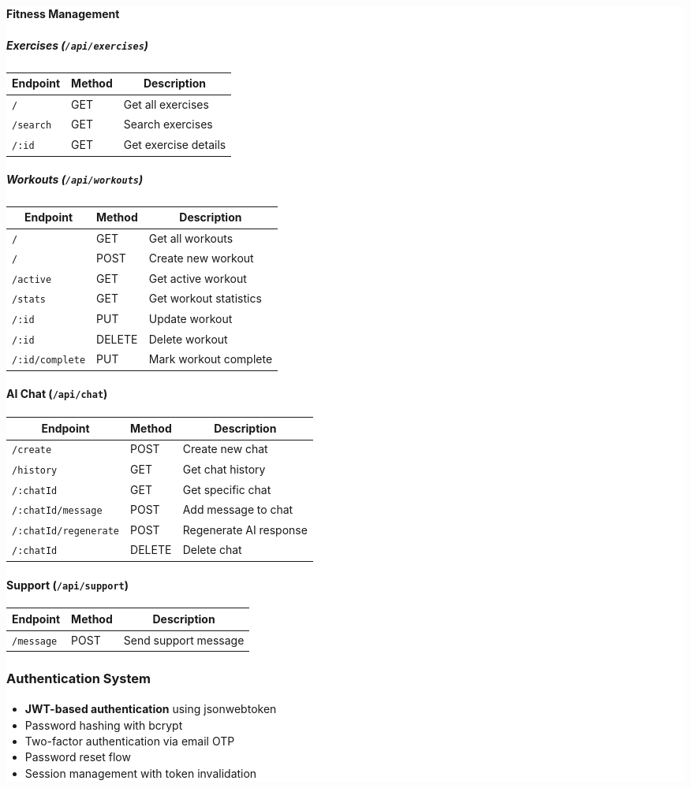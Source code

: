 #### Fitness Management
##### Exercises (`/api/exercises`)
| Endpoint                     | Method | Description                      |
|------------------------------|--------|----------------------------------|
| `/`                          | GET    | Get all exercises                |
| `/search`                    | GET    | Search exercises                 |
| `/:id`                       | GET    | Get exercise details             |

##### Workouts (`/api/workouts`)
| Endpoint                     | Method | Description                      |
|------------------------------|--------|----------------------------------|
| `/`                          | GET    | Get all workouts                 |
| `/`                          | POST   | Create new workout               |
| `/active`                    | GET    | Get active workout               |
| `/stats`                     | GET    | Get workout statistics           |
| `/:id`                       | PUT    | Update workout                   |
| `/:id`                       | DELETE | Delete workout                   |
| `/:id/complete`              | PUT    | Mark workout complete            |

#### AI Chat (`/api/chat`)
| Endpoint                     | Method | Description                      |
|------------------------------|--------|----------------------------------|
| `/create`                    | POST   | Create new chat                  |
| `/history`                   | GET    | Get chat history                 |
| `/:chatId`                   | GET    | Get specific chat                |
| `/:chatId/message`           | POST   | Add message to chat              |
| `/:chatId/regenerate`        | POST   | Regenerate AI response           |
| `/:chatId`                   | DELETE | Delete chat                      |

#### Support (`/api/support`)
| Endpoint                     | Method | Description                      |
|------------------------------|--------|----------------------------------|
| `/message`                   | POST   | Send support message             |

### Authentication System
- **JWT-based authentication** using jsonwebtoken
- Password hashing with bcrypt
- Two-factor authentication via email OTP
- Password reset flow
- Session management with token invalidation
